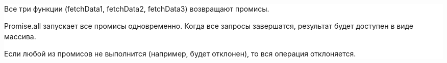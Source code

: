 ```javascript
```

  
  

Все три функции (fetchData1, fetchData2, fetchData3) возвращают промисы.

  

Promise.all запускает все промисы одновременно. Когда все запросы завершатся, результат будет доступен в виде массива.

  

Если любой из промисов не выполнится (например, будет отклонен), то вся операция отклоняется.
